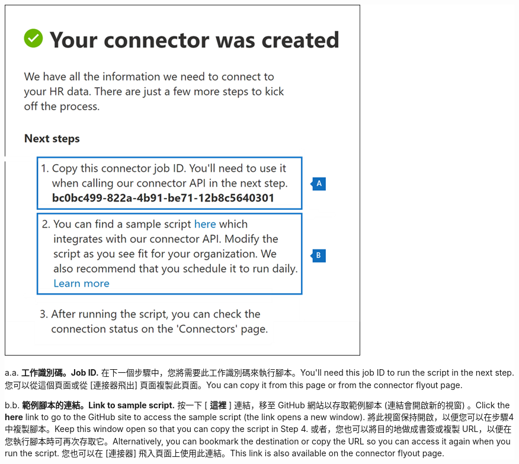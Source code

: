    ![查看具有工作識別碼的頁面，並連結至 github 的範例腳本](../media/HRConnector_Confirmation.png)

   <span data-ttu-id="712ef-347">a.</span><span class="sxs-lookup"><span data-stu-id="712ef-347">a.</span></span> <span data-ttu-id="712ef-348">**工作識別碼。**</span><span class="sxs-lookup"><span data-stu-id="712ef-348">**Job ID.**</span></span> <span data-ttu-id="712ef-349">在下一個步驟中，您將需要此工作識別碼來執行腳本。</span><span class="sxs-lookup"><span data-stu-id="712ef-349">You'll need this job ID to run the script in the next step.</span></span> <span data-ttu-id="712ef-350">您可以從這個頁面或從 [連接器飛出] 頁面複製此頁面。</span><span class="sxs-lookup"><span data-stu-id="712ef-350">You can copy it from this page or from the connector flyout page.</span></span>

   <span data-ttu-id="712ef-351">b.</span><span class="sxs-lookup"><span data-stu-id="712ef-351">b.</span></span> <span data-ttu-id="712ef-352">**範例腳本的連結。**</span><span class="sxs-lookup"><span data-stu-id="712ef-352">**Link to sample script.**</span></span> <span data-ttu-id="712ef-353">按一下 [ **這裡** ] 連結，移至 GitHub 網站以存取範例腳本 (連結會開啟新的視窗) 。</span><span class="sxs-lookup"><span data-stu-id="712ef-353">Click the **here** link to go to the GitHub site to access the sample script (the link opens a new window).</span></span> <span data-ttu-id="712ef-354">將此視窗保持開啟，以便您可以在步驟4中複製腳本。</span><span class="sxs-lookup"><span data-stu-id="712ef-354">Keep this window open so that you can copy the script in Step 4.</span></span> <span data-ttu-id="712ef-355">或者，您也可以將目的地做成書簽或複製 URL，以便在您執行腳本時可再次存取它。</span><span class="sxs-lookup"><span data-stu-id="712ef-355">Alternatively, you can bookmark the destination or copy the URL so you can access it again when you run the script.</span></span> <span data-ttu-id="712ef-356">您也可以在 [連接器] 飛入頁面上使用此連結。</span><span class="sxs-lookup"><span data-stu-id="712ef-356">This link is also available on the connector flyout page.</span></span>

